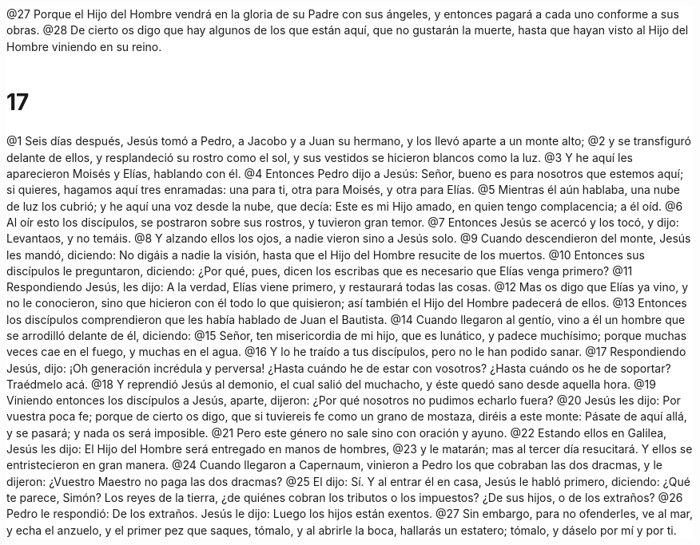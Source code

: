 @27  Porque el Hijo del Hombre vendrá en la gloria de su Padre con sus ángeles, y entonces pagará a cada uno conforme a sus obras. 
@28  De cierto os digo que hay algunos de los que están aquí, que no gustarán la muerte, hasta que hayan visto al Hijo del Hombre viniendo en su reino. 

# 17
@1 Seis días después, Jesús tomó a Pedro, a Jacobo y a Juan su hermano, y los llevó aparte a un monte alto;
@2 y se transfiguró delante de ellos, y resplandeció su rostro como el sol, y sus vestidos se hicieron blancos como la luz.
@3 Y he aquí les aparecieron Moisés y Elías, hablando con él.
@4 Entonces Pedro dijo a Jesús: Señor, bueno es para nosotros que estemos aquí; si quieres, hagamos aquí tres enramadas: una para ti, otra para Moisés, y otra para Elías.
@5 Mientras él aún hablaba, una nube de luz los cubrió; y he aquí una voz desde la nube, que decía: Este es mi Hijo amado, en quien tengo complacencia; a él oíd.
@6 Al oír esto los discípulos, se postraron sobre sus rostros, y tuvieron gran temor.
@7 Entonces Jesús se acercó y los tocó, y dijo: Levantaos, y no temáis. 
@8 Y alzando ellos los ojos, a nadie vieron sino a Jesús solo.
@9 Cuando descendieron del monte, Jesús les mandó, diciendo: No digáis a nadie la visión, hasta que el Hijo del Hombre resucite de los muertos. 
@10 Entonces sus discípulos le preguntaron, diciendo: ¿Por qué, pues, dicen los escribas que es necesario que Elías venga primero?
@11 Respondiendo Jesús, les dijo: A la verdad, Elías viene primero, y restaurará todas las cosas. 
@12  Mas os digo que Elías ya vino, y no le conocieron, sino que hicieron con él todo lo que quisieron; así también el Hijo del Hombre padecerá de ellos. 
@13 Entonces los discípulos comprendieron que les había hablado de Juan el Bautista.
@14 Cuando llegaron al gentío, vino a él un hombre que se arrodilló delante de él, diciendo:
@15 Señor, ten misericordia de mi hijo, que es lunático, y padece muchísimo; porque muchas veces cae en el fuego, y muchas en el agua.
@16 Y lo he traído a tus discípulos, pero no le han podido sanar.
@17 Respondiendo Jesús, dijo: ¡Oh generación incrédula y perversa! ¿Hasta cuándo he de estar con vosotros? ¿Hasta cuándo os he de soportar? Traédmelo acá. 
@18 Y reprendió Jesús al demonio, el cual salió del muchacho, y éste quedó sano desde aquella hora.
@19 Viniendo entonces los discípulos a Jesús, aparte, dijeron: ¿Por qué nosotros no pudimos echarlo fuera?
@20 Jesús les dijo: Por vuestra poca fe; porque de cierto os digo, que si tuviereis fe como un grano de mostaza, diréis a este monte: Pásate de aquí allá, y se pasará; y nada os será imposible. 
@21  Pero este género no sale sino con oración y ayuno. 
@22 Estando ellos en Galilea, Jesús les dijo: El Hijo del Hombre será entregado en manos de hombres, 
@23  y le matarán; mas al tercer día resucitará. Y ellos se entristecieron en gran manera.
@24 Cuando llegaron a Capernaum, vinieron a Pedro los que cobraban las dos dracmas, y le dijeron: ¿Vuestro Maestro no paga las dos dracmas?
@25 El dijo: Sí. Y al entrar él en casa, Jesús le habló primero, diciendo: ¿Qué te parece, Simón? Los reyes de la tierra, ¿de quiénes cobran los tributos o los impuestos? ¿De sus hijos, o de los extraños? 
@26 Pedro le respondió: De los extraños. Jesús le dijo: Luego los hijos están exentos. 
@27  Sin embargo, para no ofenderles, ve al mar, y echa el anzuelo, y el primer pez que saques, tómalo, y al abrirle la boca, hallarás un estatero; tómalo, y dáselo por mí y por ti. 
